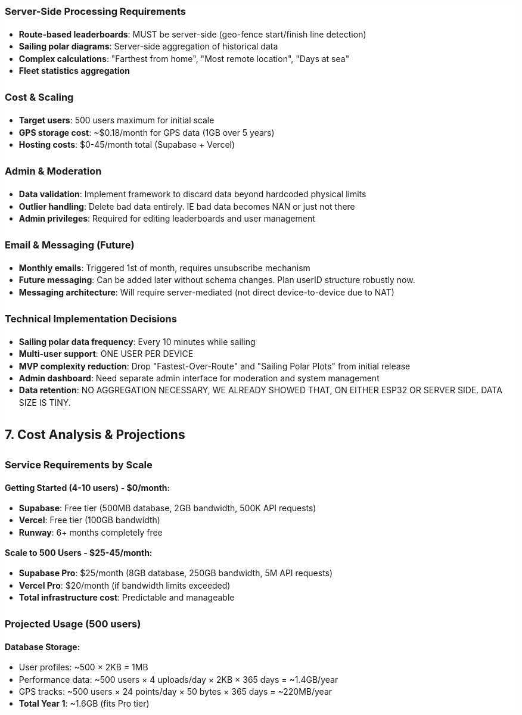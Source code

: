 ### Server-Side Processing Requirements
- **Route-based leaderboards**: MUST be server-side (geo-fence start/finish line detection)
- **Sailing polar diagrams**: Server-side aggregation of historical data
- **Complex calculations**: "Farthest from home", "Most remote location", "Days at sea"
- **Fleet statistics aggregation**

### Cost & Scaling
- **Target users**: 500 users maximum for initial scale
- **GPS storage cost**: ~$0.18/month for GPS data (1GB over 5 years)
- **Hosting costs**: $0-45/month total (Supabase + Vercel)

### Admin & Moderation
- **Data validation**: Implement framework to discard data beyond hardcoded physical limits
- **Outlier handling**: Delete bad data entirely. IE bad data becomes NAN or just not there
- **Admin privileges**: Required for editing leaderboards and user management

### Email & Messaging (Future)
- **Monthly emails**: Triggered 1st of month, requires unsubscribe mechanism
- **Future messaging**: Can be added later without schema changes. Plan userID structure robustly now.
- **Messaging architecture**: Will require server-mediated (not direct device-to-device due to NAT)

### Technical Implementation Decisions
- **Sailing polar data frequency**: Every 10 minutes while sailing
- **Multi-user support**: ONE USER PER DEVICE
- **MVP complexity reduction**: Drop "Fastest-Over-Route" and "Sailing Polar Plots" from initial release
- **Admin dashboard**: Need separate admin interface for moderation and system management
- **Data retention**: NO AGGREGATION NECESSARY, WE ALREADY SHOWED THAT, ON EITHER ESP32 OR SERVER SIDE. DATA SIZE IS TINY.

## 7. Cost Analysis & Projections

### Service Requirements by Scale

**Getting Started (4-10 users) - $0/month:**
- **Supabase**: Free tier (500MB database, 2GB bandwidth, 500K API requests)
- **Vercel**: Free tier (100GB bandwidth)
- **Runway**: 6+ months completely free

**Scale to 500 Users - $25-45/month:**
- **Supabase Pro**: $25/month (8GB database, 250GB bandwidth, 5M API requests)
- **Vercel Pro**: $20/month (if bandwidth limits exceeded)
- **Total infrastructure cost**: Predictable and manageable

### Projected Usage (500 users)
**Database Storage:**
- User profiles: ~500 × 2KB = 1MB
- Performance data: ~500 users × 4 uploads/day × 2KB × 365 days = ~1.4GB/year
- GPS tracks: ~500 users × 24 points/day × 50 bytes × 365 days = ~220MB/year
- **Total Year 1**: ~1.6GB (fits Pro tier)
